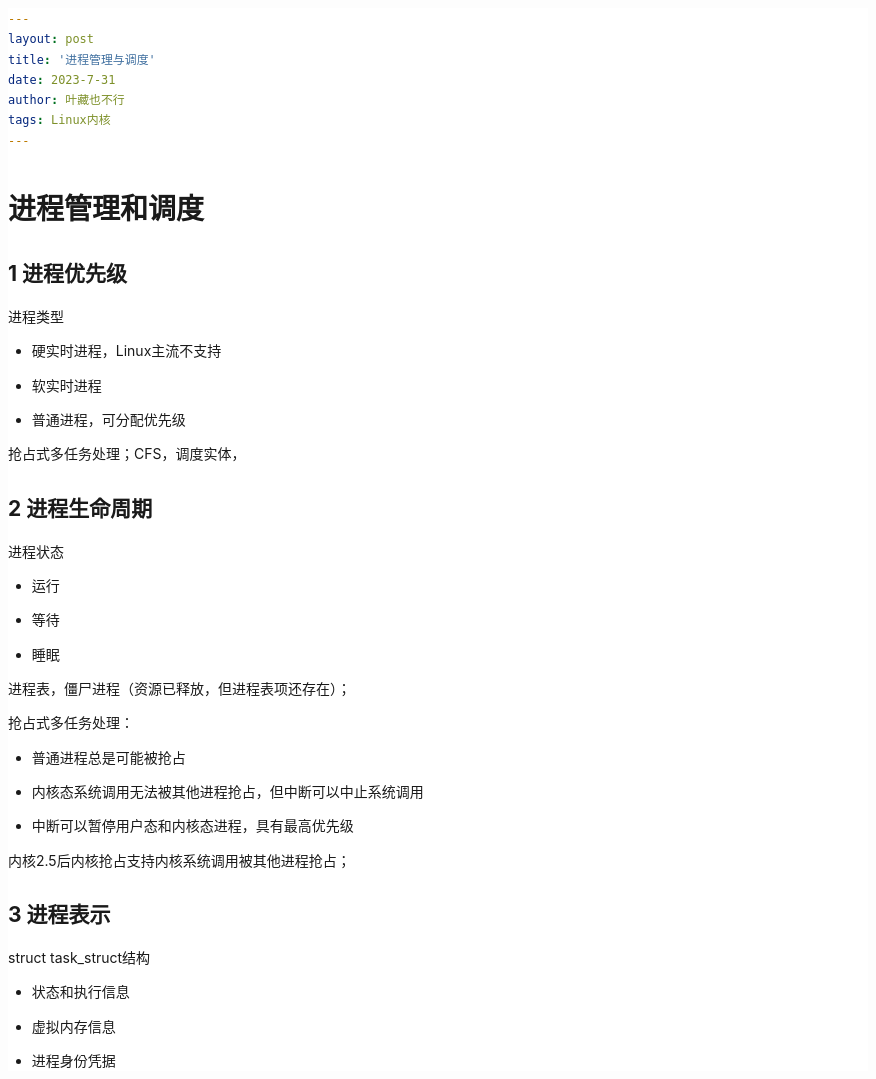 ```yaml
---
layout: post
title: '进程管理与调度'
date: 2023-7-31
author: 叶藏也不行
tags: Linux内核
---
```




# 进程管理和调度

## 1 进程优先级

进程类型

- 硬实时进程，Linux主流不支持

- 软实时进程

- 普通进程，可分配优先级

抢占式多任务处理；CFS，调度实体，

## 2 进程生命周期

进程状态

- 运行

- 等待

- 睡眠

进程表，僵尸进程（资源已释放，但进程表项还存在）；

抢占式多任务处理：

- 普通进程总是可能被抢占

- 内核态系统调用无法被其他进程抢占，但中断可以中止系统调用

- 中断可以暂停用户态和内核态进程，具有最高优先级

内核2.5后内核抢占支持内核系统调用被其他进程抢占；

## 3 进程表示

struct task_struct结构

- 状态和执行信息

- 虚拟内存信息

- 进程身份凭据
